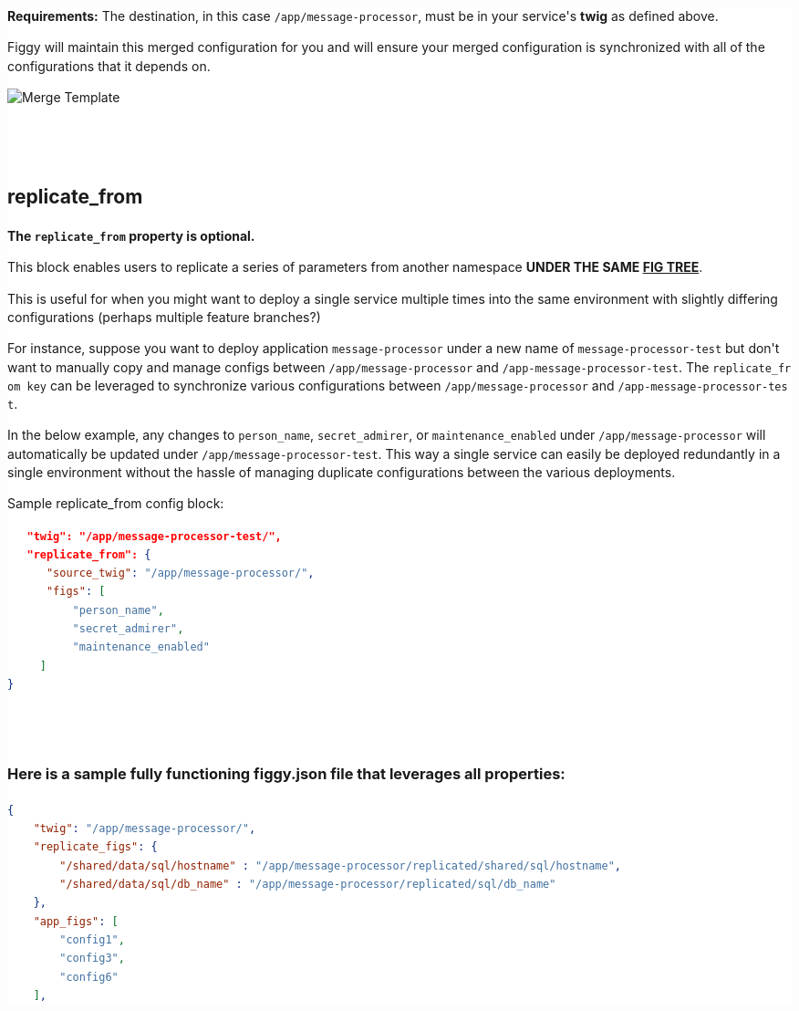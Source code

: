 **Requirements:**
The destination, in this case `/app/message-processor`, must be in your service's **twig** as defined above.

Figgy will maintain this merged configuration for you and will ensure your merged configuration is synchronized with
all of the configurations that it depends on.

<img src="/docs/assets/images/advanced/merge-template.png" style="max-width:800px; display: block;" alt="Merge Template">

<br/><br/>
## replicate_from

**The `replicate_from` property is optional.**

This block enables users to replicate a series of parameters from another namespace 
**UNDER THE SAME [FIG TREE](/docs/getting-started/concepts.html#fig-tree)**. 

This is useful for when you might want to deploy a single service multiple times into the same environment with 
slightly differing configurations (perhaps multiple feature branches?) 

For instance, suppose you want to deploy application `message-processor` under a new name of `message-processor-test` 
but don't want to manually copy and manage configs between `/app/message-processor` and `/app-message-processor-test`. 
The `replicate_from key` can be leveraged to synchronize various configurations between `/app/message-processor` and 
`/app-message-processor-test`. 

In the below example, any changes to `person_name`, `secret_admirer`, or `maintenance_enabled` under 
`/app/message-processor` will automatically be updated under `/app/message-processor-test`. This way a single service 
can easily be deployed redundantly in a single environment without the hassle of managing duplicate configurations 
between the various deployments.

Sample replicate_from config block:
```json
   "twig": "/app/message-processor-test/", 
   "replicate_from": {
      "source_twig": "/app/message-processor/", 
      "figs": [
          "person_name", 
          "secret_admirer", 
          "maintenance_enabled"
     ]
}
```

<br/><br/>
### **Here is a sample fully functioning figgy.json file that leverages all properties:**
```json
{
    "twig": "/app/message-processor/", 
    "replicate_figs": {
        "/shared/data/sql/hostname" : "/app/message-processor/replicated/shared/sql/hostname",
        "/shared/data/sql/db_name" : "/app/message-processor/replicated/sql/db_name"
    },
    "app_figs": [ 
        "config1", 
        "config3", 
        "config6"
    ], 
```